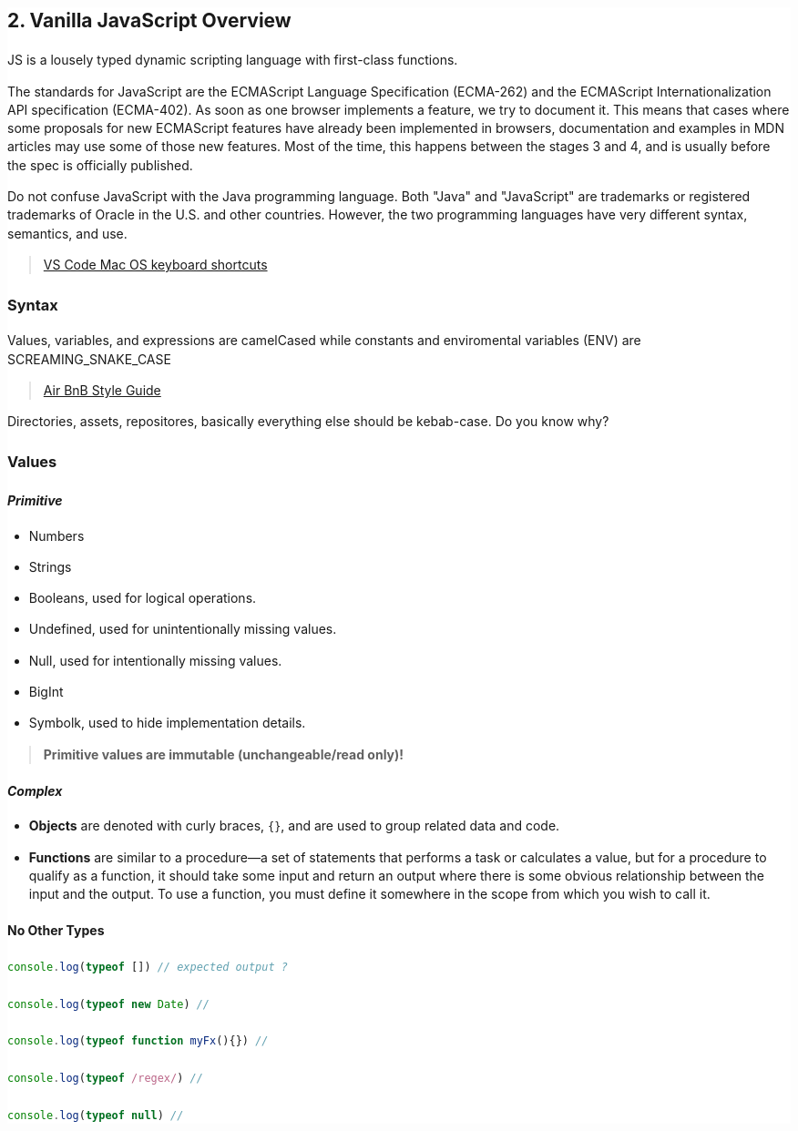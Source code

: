 ## 2. Vanilla JavaScript Overview

JS is a lousely typed dynamic scripting language with first-class functions.

The standards for JavaScript are the ECMAScript Language Specification (ECMA-262) and the ECMAScript Internationalization API specification (ECMA-402). As soon as one browser implements a feature, we try to document it. This means that cases where some proposals for new ECMAScript features have already been implemented in browsers, documentation and examples in MDN articles may use some of those new features. Most of the time, this happens between the stages 3 and 4, and is usually before the spec is officially published.

Do not confuse JavaScript with the Java programming language. Both "Java" and "JavaScript" are trademarks or registered trademarks of Oracle in the U.S. and other countries. However, the two programming languages have very different syntax, semantics, and use.

> [VS Code Mac OS keyboard shortcuts](https://code.visualstudio.com/shortcuts/keyboard-shortcuts-macos.pdf)

### Syntax

Values, variables, and expressions are camelCased while constants and enviromental variables (ENV) are SCREAMING_SNAKE_CASE

> [Air BnB Style Guide](https://github.com/airbnb/javascript)

Directories, assets, repositores, basically everything else should be kebab-case. Do you know why?

### Values

#### _Primitive_

- Numbers
- Strings
- Booleans, used for logical operations.

- Undefined, used for unintentionally missing values.
- Null, used for intentionally missing values.

- BigInt
- Symbolk, used to hide implementation details.

>**Primitive values are immutable (unchangeable/read only)!**

#### _Complex_

- **Objects** are denoted with curly braces, `{}`, and are used to group related data and code.

- **Functions** are similar to a procedure—a set of statements that performs a task or calculates a value, but for a procedure to qualify as a function, it should take some input and return an output where there is some obvious relationship between the input and the output. To use a function, you must define it somewhere in the scope from which you wish to call it.

#### **No Other Types**

```javascript
console.log(typeof []) // expected output ?

console.log(typeof new Date) // 

console.log(typeof function myFx(){}) // 

console.log(typeof /regex/) // 

console.log(typeof null) //
```
